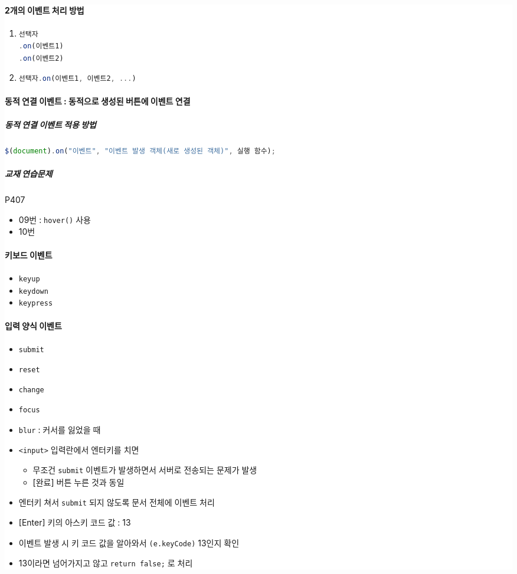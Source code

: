 

#### 2개의 이벤트 처리 방법

1. ```javascript
   선택자
   .on(이벤트1)
   .on(이벤트2)
   ```

2. ```javascript
   선택자.on(이벤트1, 이벤트2, ...)
   ```

   

#### 동적 연결 이벤트 : 동적으로 생성된 버튼에 이벤트 연결

##### 동적 연결 이벤트 적용 방법

```javascript
$(document).on("이벤트", "이벤트 발생 객체(새로 생성된 객체)", 실행 함수);
```



##### 교재 연습문제

P407

- 09번 : ```hover()``` 사용
- 10번



#### 키보드 이벤트

* ```keyup```
* ```keydown```
* ```keypress```



#### 입력 양식 이벤트

* ```submit```
* ```reset```
* ```change```
* ```focus```
* ```blur``` : 커서를 잃었을 때



* ```<input>``` 입력란에서 엔터키를 치면
  * 무조건 ```submit``` 이벤트가 발생하면서 서버로 전송되는 문제가 발생
  * [완료] 버튼 누른 것과 동일
* 엔터키 쳐서 ```submit``` 되지 않도록 문서 전체에 이벤트 처리
* [Enter] 키의 아스키 코드 값 : 13
* 이벤트 발생 시 키 코드 값을 알아와서 ```(e.keyCode)``` 13인지 확인
* 13이라면 넘어가지고 않고 ```return false;``` 로 처리

